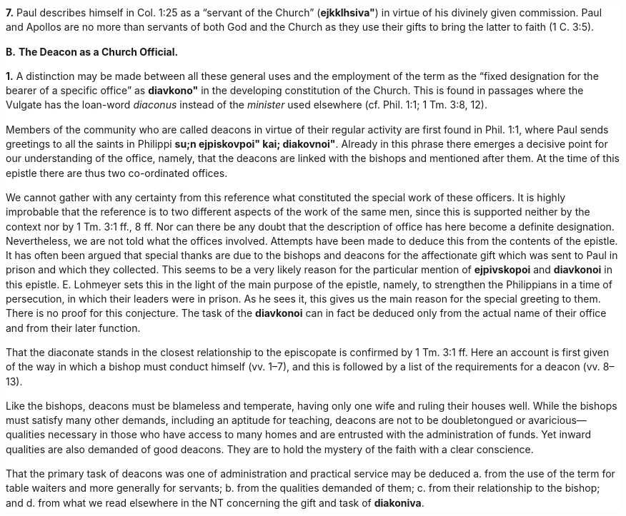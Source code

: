 **7.** Paul describes himself in Col. 1:25 as a “servant of the Church”
(**ejkklhsiva"**) in virtue of his divinely given commission. Paul and
Apollos are no more than servants of both God and the Church as they use
their gifts to bring the latter to faith (1 C. 3:5).

**B.** **The Deacon as a Church Official.**

**1.** A distinction may be made between all these general uses and the
employment of the term as the “fixed designation for the bearer of a
specific office” as **diavkono"** in the developing constitution of the
Church. This is found in passages where the Vulgate has the loan-word
*diaconus* instead of the *minister* used elsewhere (cf. Phil. 1:1; 1
Tm. 3:8, 12).

Members of the community who are called deacons in virtue of their
regular activity are first found in Phil. 1:1, where Paul sends
greetings to all the saints in Philippi **su;n ejpiskovpoi" kai;
diakovnoi"**. Already in this phrase there emerges a decisive point for
our understanding of the office, namely, that the deacons are linked
with the bishops and mentioned after them. At the time of this epistle
there are thus two co-ordinated offices.

We cannot gather with any certainty from this reference what constituted
the special work of these officers. It is highly improbable that the
reference is to two different aspects of the work of the same men, since
this is supported neither by the context nor by 1 Tm. 3:1 ff., 8 ff. Nor
can there be any doubt that the description of office has here become a
definite designation. Nevertheless, we are not told what the offices
involved. Attempts have been made to deduce this from the contents of
the epistle. It has often been argued that special thanks are due to the
bishops and deacons for the affectionate gift which was sent to Paul in
prison and which they collected. This seems to be a very likely reason
for the particular mention of **ejpivskopoi** and **diavkonoi** in this
epistle. E. Lohmeyer sets this in the light of the main purpose of the
epistle, namely, to strengthen the Philippians in a time of persecution,
in which their leaders were in prison. As he sees it, this gives us the
main reason for the special greeting to them. There is no proof for this
conjecture. The task of the **diavkonoi** can in fact be deduced only
from the actual name of their office and from their later function.

That the diaconate stands in the closest relationship to the episcopate
is confirmed by 1 Tm. 3:1 ff. Here an account is first given of the way
in which a bishop must conduct himself (vv. 1–7), and this is followed
by a list of the requirements for a deacon (vv. 8–13).

Like the bishops, deacons must be blameless and temperate, having only
one wife and ruling their houses well. While the bishops must satisfy
many other demands, including an aptitude for teaching, deacons are not
to be doubletongued or avaricious—qualities necessary in those who have
access to many homes and are entrusted with the administration of funds.
Yet inward qualities are also demanded of good deacons. They are to hold
the mystery of the faith with a clear conscience.

That the primary task of deacons was one of administration and practical
service may be deduced a. from the use of the term for table waiters and
more generally for servants; b. from the qualities demanded of them; c.
from their relationship to the bishop; and d. from what we read
elsewhere in the NT concerning the gift and task of **diakoniva**.
